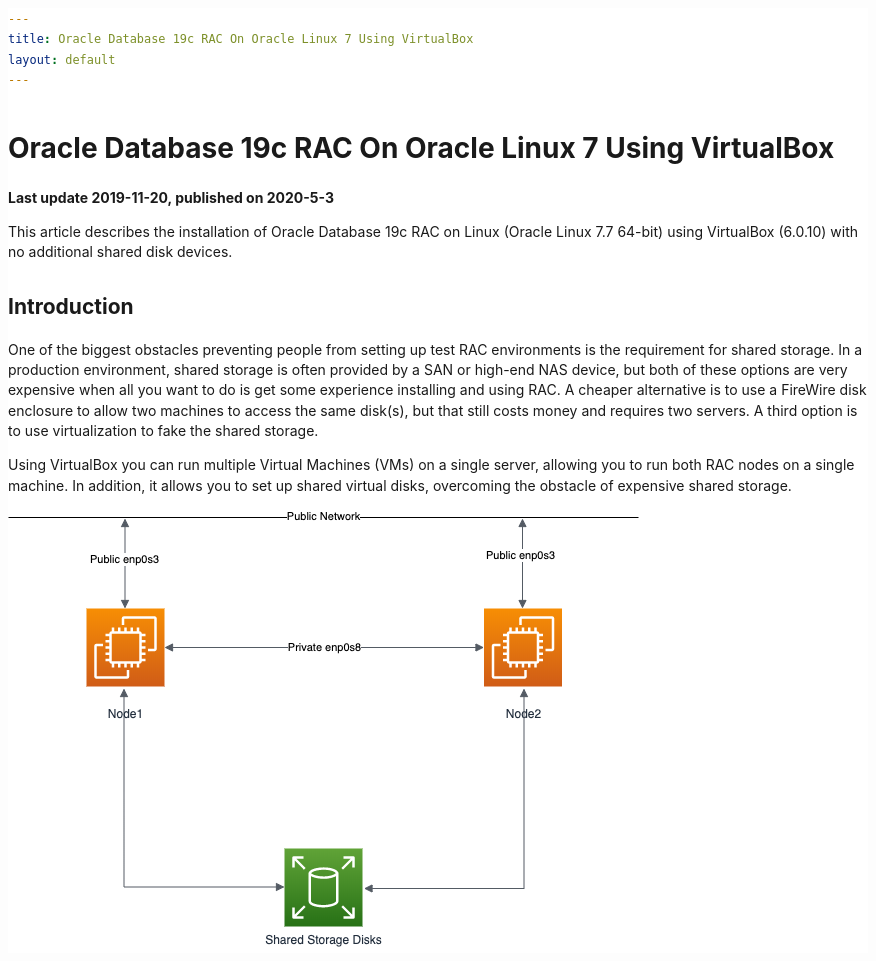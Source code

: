 ```yaml
---
title: Oracle Database 19c RAC On Oracle Linux 7 Using VirtualBox
layout: default
---
```


# Oracle Database 19c RAC On Oracle Linux 7 Using VirtualBox

**Last update 2019-11-20, published on 2020-5-3**

This article describes the installation of Oracle Database 19c RAC on Linux (Oracle Linux 7.7 64-bit) using VirtualBox (6.0.10) with no additional shared disk devices.


## Introduction

One of the biggest obstacles preventing people from setting up test RAC environments is the requirement for shared storage. In a production environment, shared storage is often provided by a SAN or high-end NAS device, but both of these options are very expensive when all you want to do is get some experience installing and using RAC. A cheaper alternative is to use a FireWire disk enclosure to allow two machines to access the same disk(s), but that still costs money and requires two servers. A third option is to use virtualization to fake the shared storage.

Using VirtualBox you can run multiple Virtual Machines (VMs) on a single server, allowing you to run both RAC nodes on a single machine. In addition, it allows you to set up shared virtual disks, overcoming the obstacle of expensive shared storage.

![19c_RAC_install](./19c_RAC_install/19c_arch_Diagram.png "Introduction")

